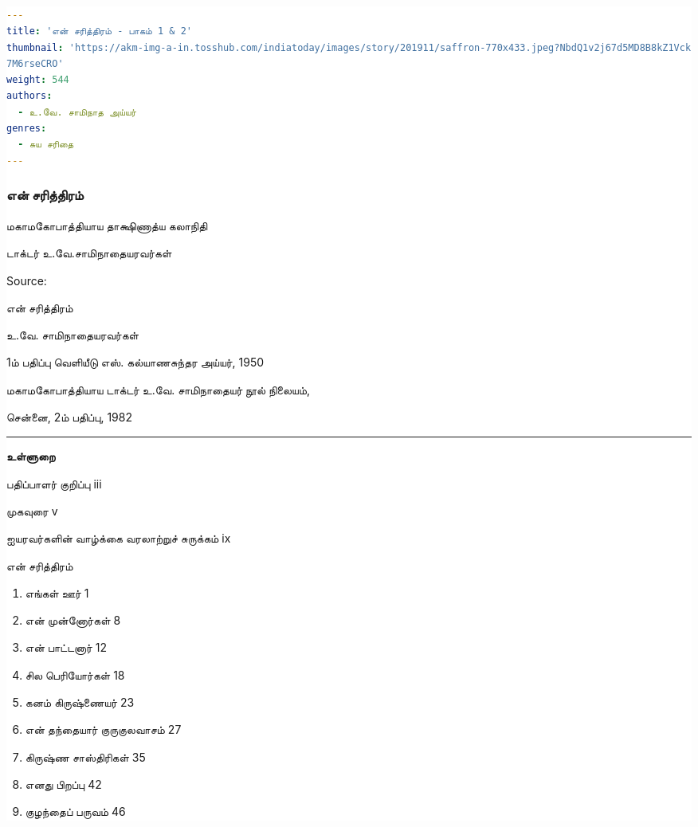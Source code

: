 ```yaml
---
title: 'என் சரித்திரம் - பாகம் 1 & 2'
thumbnail: 'https://akm-img-a-in.tosshub.com/indiatoday/images/story/201911/saffron-770x433.jpeg?NbdQ1v2j67d5MD8B8kZ1Vck7M6rseCRO'
weight: 544
authors:
  - உ.வே. சாமிநாத அய்யர்
genres:
  - சுய சரிதை
---
```

### என் சரித்திரம்  

மகாமகோபாத்தியாய தாக்ஷிணாத்ய கலாநிதி  

டாக்டர் உ.வே.சாமிநாதையரவர்கள்  

  

Source:  

என் சரித்திரம்  

உ.வே. சாமிநாதையரவர்கள்  

1ம் பதிப்பு வெளியீடு எஸ். கல்யாணசுந்தர அய்யர், 1950  

மகாமகோபாத்தியாய டாக்டர் உ.வே. சாமிநாதையர் நூல் நிலையம்,  

சென்னை, 2ம் பதிப்பு, 1982  

----------  

**உள்ளுறை**  

பதிப்பாளர் குறிப்பு iii  

முகவுரை v  

ஐயரவர்களின் வாழ்க்கை வரலாற்றுச் சுருக்கம் ix  

என் சரித்திரம்  

1. எங்கள் ஊர் 1  

2. என் முன்னோர்கள் 8  

3. என் பாட்டனார் 12  

4. சில பெரியோர்கள் 18  

5. கனம் கிருஷ்ணையர் 23  

6. என் தந்தையார் குருகுலவாசம் 27  

7. கிருஷ்ண சாஸ்திரிகள் 35  

8. எனது பிறப்பு 42  

9. குழந்தைப் பருவம் 46  
